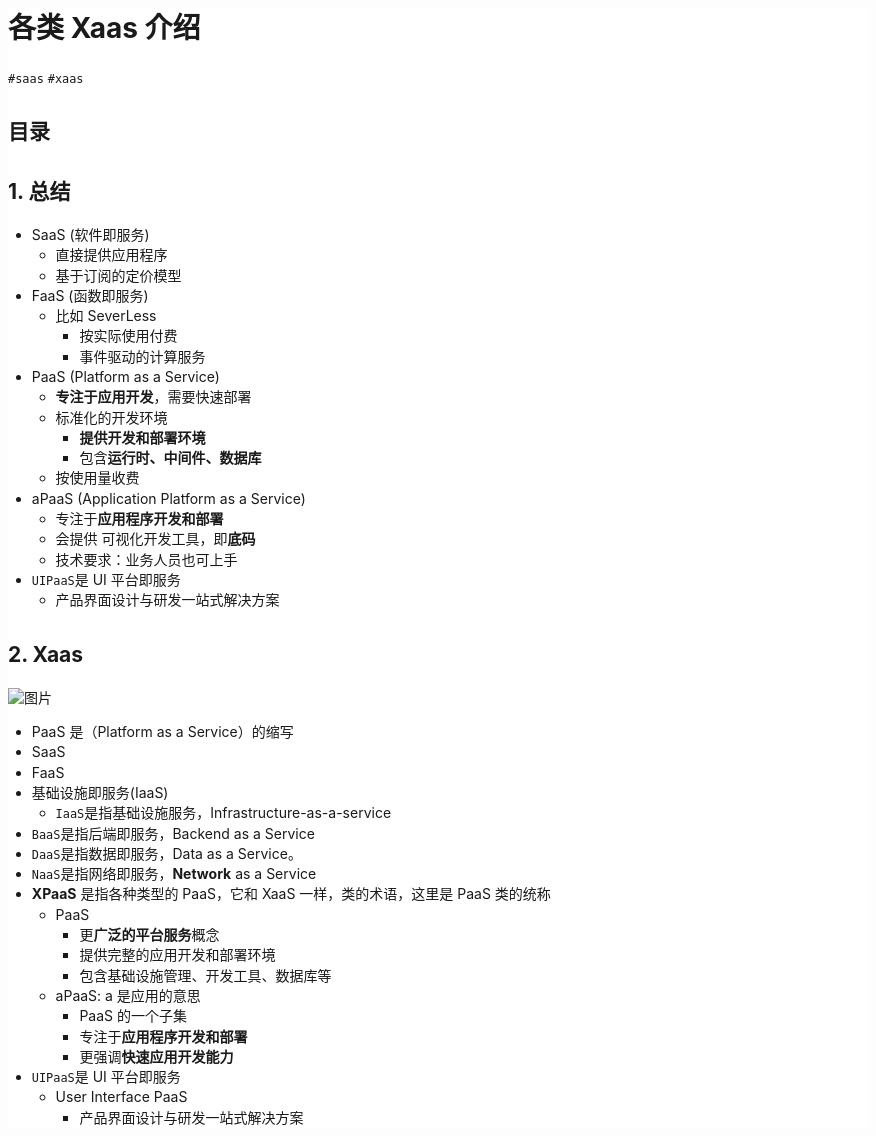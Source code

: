 
# 各类 Xaas 介绍

`#saas` `#xaas`


## 目录

 ## 1. 总结 

- SaaS (软件即服务)
	- 直接提供应用程序
	- 基于订阅的定价模型
- FaaS (函数即服务)
	- 比如 SeverLess 
		- 按实际使用付费
		- 事件驱动的计算服务
- PaaS (Platform as a Service) 
	-  **专注于应用开发**，需要快速部署
	- 标准化的开发环境
		- **提供开发和部署环境**
		- 包含**运行时、中间件、数据库**
	- 按使用量收费
- aPaaS (Application Platform as a Service)
	- 专注于**应用程序开发和部署**
	- 会提供 可视化开发工具，即**底码**
	- 技术要求：业务人员也可上手
- `UIPaaS`是 UI 平台即服务
	- 产品界面设计与研发一站式解决方案

## 2. Xaas

![图片](https://832-1310531898.cos.ap-beijing.myqcloud.com/999.%20Obsidian@832/files/20241116.png)

- PaaS 是（Platform as a Service）的缩写
- SaaS
- FaaS
- 基础设施即服务(IaaS) 
	- `IaaS`是指基础设施服务，Infrastructure-as-a-service
- `BaaS`是指后端即服务，Backend as a Service
- `DaaS`是指数据即服务，Data as a Service。
- `NaaS`是指网络即服务，**Network** as a Service
- **XPaaS** 是指各种类型的 PaaS，它和 XaaS 一样，类的术语，这里是 PaaS 类的统称
	- PaaS
		- 更**广泛的平台服务**概念
		- 提供完整的应用开发和部署环境
		- 包含基础设施管理、开发工具、数据库等
	- aPaaS: a 是应用的意思
		- PaaS 的一个子集
		- 专注于**应用程序开发和部署**
		- 更强调**快速应用开发能力**
- `UIPaaS`是 UI 平台即服务
	- User Interface PaaS
		- 产品界面设计与研发一站式解决方案
